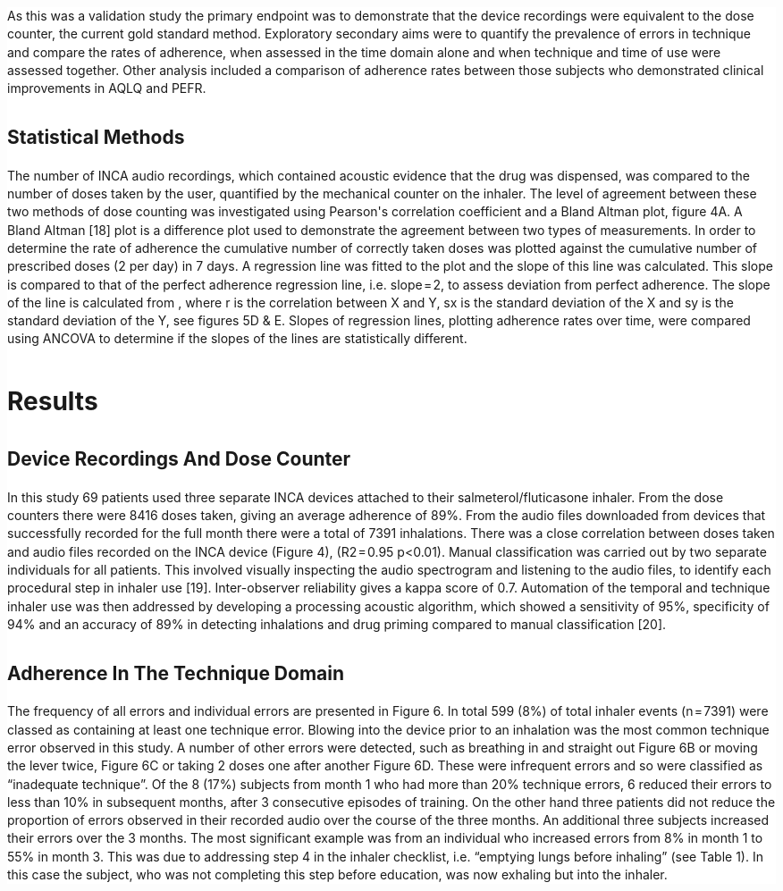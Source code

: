As this was a validation study the primary endpoint was to demonstrate that the device recordings were equivalent to the dose counter, the current gold standard method. Exploratory secondary aims were to quantify the prevalence of errors in technique and compare the rates of adherence, when assessed in the time domain alone and when technique and time of use were assessed together. Other analysis included a comparison of adherence rates between those subjects who demonstrated clinical improvements in AQLQ and PEFR.

## Statistical Methods

The number of INCA audio recordings, which contained acoustic evidence that the drug was dispensed, was compared to the number of doses taken by the user, quantified by the mechanical counter on the inhaler. The level of agreement between these two methods of dose counting was investigated using Pearson's correlation coefficient and a Bland Altman plot, figure 4A. A Bland Altman [18] plot is a difference plot used to demonstrate the agreement between two types of measurements. In order to determine the rate of adherence the cumulative number of correctly taken doses was plotted against the cumulative number of prescribed doses (2 per day) in 7 days. A regression line was fitted to the plot and the slope of this line was calculated. This slope is compared to that of the perfect adherence regression line, i.e. slope = 2, to assess deviation from perfect adherence. The slope of the line is calculated from , where r is the correlation between X and Y, sx is the standard deviation of the X and sy is the standard deviation of the Y, see figures 5D & E. Slopes of regression lines, plotting adherence rates over time, were compared using ANCOVA to determine if the slopes of the lines are statistically different.

# Results

## Device Recordings And Dose Counter

In this study 69 patients used three separate INCA devices attached to their salmeterol/fluticasone inhaler. From the dose counters there were 8416 doses taken, giving an average adherence of 89%. From the audio files downloaded from devices that successfully recorded for the full month there were a total of 7391 inhalations. There was a close correlation between doses taken and audio files recorded on the INCA device (Figure 4), (R2 = 0.95 p<0.01). Manual classification was carried out by two separate individuals for all patients. This involved visually inspecting the audio spectrogram and listening to the audio files, to identify each procedural step in inhaler use [19]. Inter-observer reliability gives a kappa score of 0.7. Automation of the temporal and technique inhaler use was then addressed by developing a processing acoustic algorithm, which showed a sensitivity of 95%, specificity of 94% and an accuracy of 89% in detecting inhalations and drug priming compared to manual classification [20].

## Adherence In The Technique Domain

The frequency of all errors and individual errors are presented in Figure 6. In total 599 (8%) of total inhaler events (n = 7391) were classed as containing at least one technique error. Blowing into the device prior to an inhalation was the most common technique error observed in this study. A number of other errors were detected, such as breathing in and straight out Figure 6B or moving the lever twice, Figure 6C or taking 2 doses one after another Figure 6D. These were infrequent errors and so were classified as “inadequate technique”. Of the 8 (17%) subjects from month 1 who had more than 20% technique errors, 6 reduced their errors to less than 10% in subsequent months, after 3 consecutive episodes of training. On the other hand three patients did not reduce the proportion of errors observed in their recorded audio over the course of the three months. An additional three subjects increased their errors over the 3 months. The most significant example was from an individual who increased errors from 8% in month 1 to 55% in month 3. This was due to addressing step 4 in the inhaler checklist, i.e. “emptying lungs before inhaling” (see Table 1). In this case the subject, who was not completing this step before education, was now exhaling but into the inhaler.
